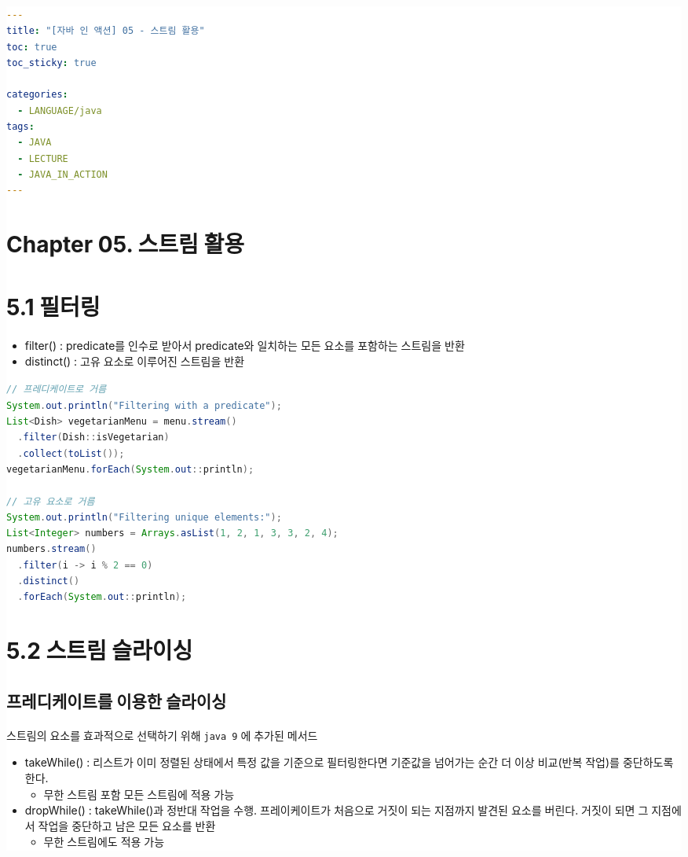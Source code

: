 ```yaml
---
title: "[자바 인 액션] 05 - 스트림 활용"
toc: true
toc_sticky: true

categories:
  - LANGUAGE/java
tags:
  - JAVA
  - LECTURE
  - JAVA_IN_ACTION
---
```


# Chapter 05. 스트림 활용

# 5.1 필터링

* filter() : predicate를 인수로 받아서 predicate와 일치하는 모든 요소를 포함하는 스트림을 반환
* distinct() : 고유 요소로 이루어진 스트림을 반환

```java
// 프레디케이트로 거름
System.out.println("Filtering with a predicate");
List<Dish> vegetarianMenu = menu.stream()
  .filter(Dish::isVegetarian)
  .collect(toList());
vegetarianMenu.forEach(System.out::println);

// 고유 요소로 거름
System.out.println("Filtering unique elements:");
List<Integer> numbers = Arrays.asList(1, 2, 1, 3, 3, 2, 4);
numbers.stream()
  .filter(i -> i % 2 == 0)
  .distinct()
  .forEach(System.out::println);
```



# 5.2 스트림 슬라이싱

## 프레디케이트를 이용한 슬라이싱

스트림의 요소를 효과적으로 선택하기 위해 `java 9` 에 추가된 메서드

* takeWhile() : 리스트가 이미 정렬된 상태에서 특정 값을 기준으로 필터링한다면 기준값을 넘어가는 순간 더 이상 비교(반복 작업)를 중단하도록 한다.
  * 무한 스트림 포함 모든 스트림에 적용 가능
* dropWhile() : takeWhile()과 정반대 작업을 수행. 프레이케이트가 처음으로 거짓이 되는 지점까지 발견된 요소를 버린다. 거짓이 되면 그 지점에서 작업을 중단하고 남은 모든 요소를 반환
  * 무한 스트림에도 적용 가능
